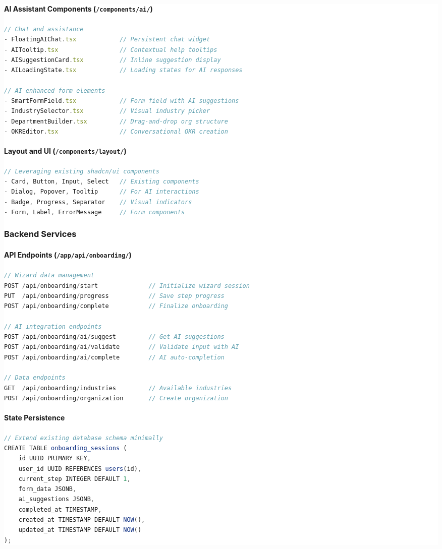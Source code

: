 ```typescript
```

#### AI Assistant Components (`/components/ai/`)
```typescript
// Chat and assistance
- FloatingAIChat.tsx            // Persistent chat widget
- AITooltip.tsx                 // Contextual help tooltips
- AISuggestionCard.tsx          // Inline suggestion display
- AILoadingState.tsx            // Loading states for AI responses

// AI-enhanced form elements
- SmartFormField.tsx            // Form field with AI suggestions
- IndustrySelector.tsx          // Visual industry picker
- DepartmentBuilder.tsx         // Drag-and-drop org structure
- OKREditor.tsx                 // Conversational OKR creation
```

#### Layout and UI (`/components/layout/`)
```typescript
// Leveraging existing shadcn/ui components
- Card, Button, Input, Select   // Existing components
- Dialog, Popover, Tooltip      // For AI interactions
- Badge, Progress, Separator    // Visual indicators
- Form, Label, ErrorMessage     // Form components
```

### Backend Services

#### API Endpoints (`/app/api/onboarding/`)
```typescript
// Wizard data management
POST /api/onboarding/start              // Initialize wizard session
PUT  /api/onboarding/progress           // Save step progress
POST /api/onboarding/complete           // Finalize onboarding

// AI integration endpoints
POST /api/onboarding/ai/suggest         // Get AI suggestions
POST /api/onboarding/ai/validate        // Validate input with AI
POST /api/onboarding/ai/complete        // AI auto-completion

// Data endpoints
GET  /api/onboarding/industries         // Available industries
POST /api/onboarding/organization       // Create organization
```

#### State Persistence
```typescript
// Extend existing database schema minimally
CREATE TABLE onboarding_sessions (
    id UUID PRIMARY KEY,
    user_id UUID REFERENCES users(id),
    current_step INTEGER DEFAULT 1,
    form_data JSONB,
    ai_suggestions JSONB,
    completed_at TIMESTAMP,
    created_at TIMESTAMP DEFAULT NOW(),
    updated_at TIMESTAMP DEFAULT NOW()
);
```
